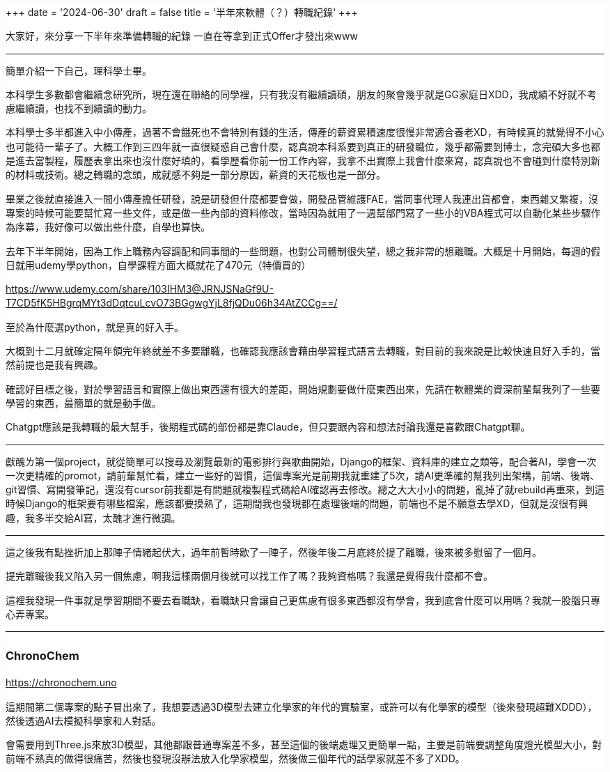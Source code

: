 +++
date = '2024-06-30'
draft = false
title = '半年來軟體（？）轉職紀錄'
+++

大家好，來分享一下半年來準備轉職的紀錄
一直在等拿到正式Offer才發出來www

------------------------------------------------------------------------

簡單介紹一下自己，理科學士畢。

本科學生多數都會繼續念研究所，現在還在聯絡的同學裡，只有我沒有繼續讀碩，朋友的聚會幾乎就是GG家庭日XDD，我成績不好就不考慮繼續讀，也找不到續讀的動力。

本科學士多半都進入中小傳產，過著不會餓死也不會特別有錢的生活，傳產的薪資累積速度很慢非常適合養老XD，有時候真的就覺得不小心也可能待一輩子了。大概工作到三四年就一直很疑惑自己會什麼，認真說本科系要到真正的研發職位，幾乎都需要到博士，念完碩大多也都是進去當製程，履歷表拿出來也沒什麼好填的，看學歷看你前一份工作內容，我拿不出實際上我會什麼來寫，認真說也不會碰到什麼特別新的材料或技術。總之轉職的念頭，成就感不夠是一部分原因，薪資的天花板也是一部分。

畢業之後就直接進入一間小傳產擔任研發，說是研發但什麼都要會做，開發品管維護FAE，當同事代理人我連出貨都會，東西雜又繁複，沒專案的時候可能要幫忙寫一些文件，或是做一些內部的資料修改，當時因為就用了一週幫部門寫了一些小的VBA程式可以自動化某些步驟作為序幕，我好像可以做出些什麼，自學也算快。

去年下半年開始，因為工作上職務內容調配和同事間的一些問題，也對公司體制很失望，總之我非常的想離職。大概是十月開始，每週的假日就用udemy學python，自學課程方面大概就花了470元（特價買的）

https://www.udemy.com/share/103IHM3@JRNJSNaGf9U-T7CD5fK5HBgrqMYt3dDqtcuLcvO73BGgwgYjL8fjQDu06h34AtZCCg==/

至於為什麼選python，就是真的好入手。

大概到十二月就確定隔年領完年終就差不多要離職，也確認我應該會藉由學習程式語言去轉職，對目前的我來說是比較快速且好入手的，當然前提也是我有興趣。

確認好目標之後，對於學習語言和實際上做出東西還有很大的差距，開始規劃要做什麼東西出來，先請在軟體業的資深前輩幫我列了一些要學習的東西，最簡單的就是動手做。

Chatgpt應該是我轉職的最大幫手，後期程式碼的部份都是靠Claude，但只要跟內容和想法討論我還是喜歡跟Chatgpt聊。

------------------------------------------------------------------------

獻醜ㄌ第一個project，就從簡單可以搜尋及瀏覽最新的電影排行與歌曲開始，Django的框架、資料庫的建立之類等，配合著AI，學會一次一次更精確的promot，請前輩幫忙看，建立一些好的習慣，這個專案光是前期我就重建了5次，請AI更準確的幫我列出架構，前端、後端、git習慣、寫開發筆記，還沒有cursor前我都是有問題就複製程式碼給AI確認再去修改。總之大大小小的問題，亂掉了就rebuild再重來，到這時候Django的框架要有哪些檔案，應該都要摸熟了，這期間我也發現都在處理後端的問題，前端也不是不願意去學XD，但就是沒很有興趣，我多半交給AI寫，太醜才進行微調。

------------------------------------------------------------------------

這之後我有點挫折加上那陣子情緒起伏大，過年前暫時歇了一陣子，然後年後二月底終於提了離職，後來被多慰留了一個月。

提完離職後我又陷入另一個焦慮，啊我這樣兩個月後就可以找工作了嗎？我夠資格嗎？我還是覺得我什麼都不會。

這裡我發現一件事就是學習期間不要去看職缺，看職缺只會讓自己更焦慮有很多東西都沒有學會，我到底會什麼可以用嗎？我就一股腦只專心弄專案。

------------------------------------------------------------------------

### ChronoChem

https://chronochem.uno

這期間第二個專案的點子冒出來了，我想要透過3D模型去建立化學家的年代的實驗室，或許可以有化學家的模型（後來發現超難XDDD），然後透過AI去模擬科學家和人對話。

會需要用到Three.js來放3D模型，其他都跟普通專案差不多，甚至這個的後端處理又更簡單一點，主要是前端要調整角度燈光模型大小，對前端不熟真的做得很痛苦，然後也發現沒辦法放入化學家模型，然後做三個年代的話學家就差不多了XDD。
